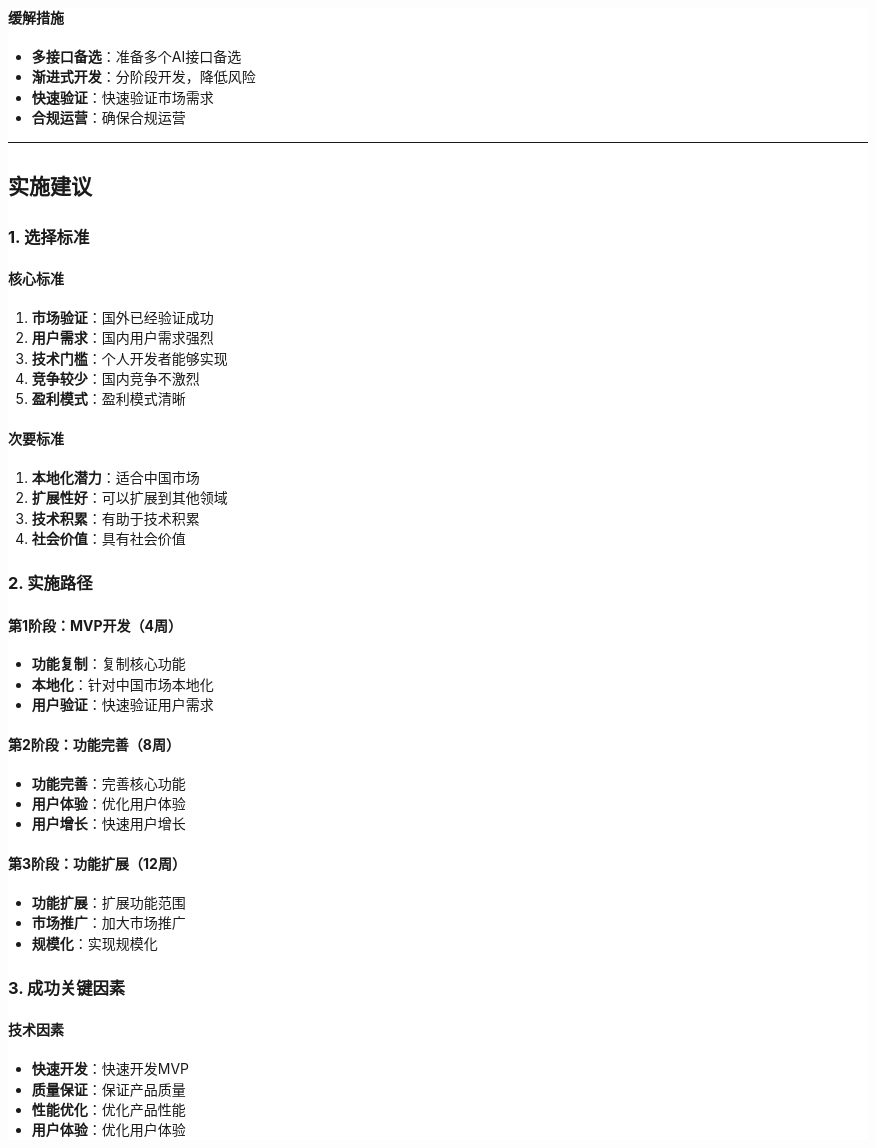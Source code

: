 #### 缓解措施
- **多接口备选**：准备多个AI接口备选
- **渐进式开发**：分阶段开发，降低风险
- **快速验证**：快速验证市场需求
- **合规运营**：确保合规运营

---

## 实施建议

### 1. 选择标准

#### 核心标准
1. **市场验证**：国外已经验证成功
2. **用户需求**：国内用户需求强烈
3. **技术门槛**：个人开发者能够实现
4. **竞争较少**：国内竞争不激烈
5. **盈利模式**：盈利模式清晰

#### 次要标准
1. **本地化潜力**：适合中国市场
2. **扩展性好**：可以扩展到其他领域
3. **技术积累**：有助于技术积累
4. **社会价值**：具有社会价值

### 2. 实施路径

#### 第1阶段：MVP开发（4周）
- **功能复制**：复制核心功能
- **本地化**：针对中国市场本地化
- **用户验证**：快速验证用户需求

#### 第2阶段：功能完善（8周）
- **功能完善**：完善核心功能
- **用户体验**：优化用户体验
- **用户增长**：快速用户增长

#### 第3阶段：功能扩展（12周）
- **功能扩展**：扩展功能范围
- **市场推广**：加大市场推广
- **规模化**：实现规模化

### 3. 成功关键因素

#### 技术因素
- **快速开发**：快速开发MVP
- **质量保证**：保证产品质量
- **性能优化**：优化产品性能
- **用户体验**：优化用户体验
